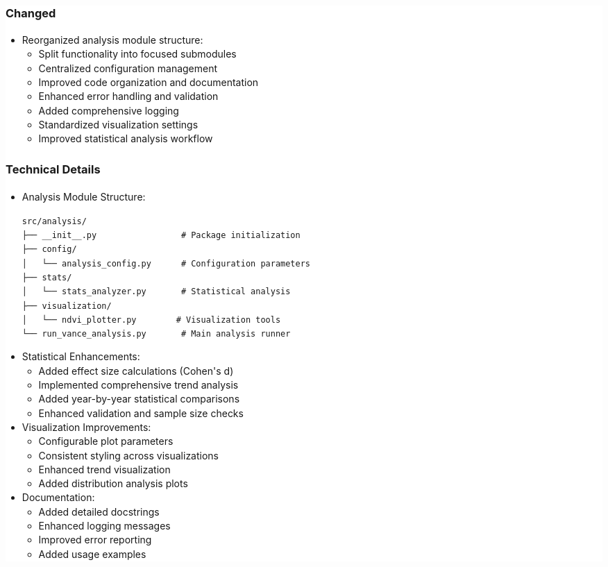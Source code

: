 ### Changed
- Reorganized analysis module structure:
  - Split functionality into focused submodules
  - Centralized configuration management
  - Improved code organization and documentation
  - Enhanced error handling and validation
  - Added comprehensive logging
  - Standardized visualization settings
  - Improved statistical analysis workflow

### Technical Details
- Analysis Module Structure:
  ```
  src/analysis/
  ├── __init__.py                 # Package initialization
  ├── config/
  │   └── analysis_config.py      # Configuration parameters
  ├── stats/
  │   └── stats_analyzer.py       # Statistical analysis
  ├── visualization/
  │   └── ndvi_plotter.py        # Visualization tools
  └── run_vance_analysis.py       # Main analysis runner
  ```
- Statistical Enhancements:
  - Added effect size calculations (Cohen's d)
  - Implemented comprehensive trend analysis
  - Added year-by-year statistical comparisons
  - Enhanced validation and sample size checks
- Visualization Improvements:
  - Configurable plot parameters
  - Consistent styling across visualizations
  - Enhanced trend visualization
  - Added distribution analysis plots
- Documentation:
  - Added detailed docstrings
  - Enhanced logging messages
  - Improved error reporting
  - Added usage examples
